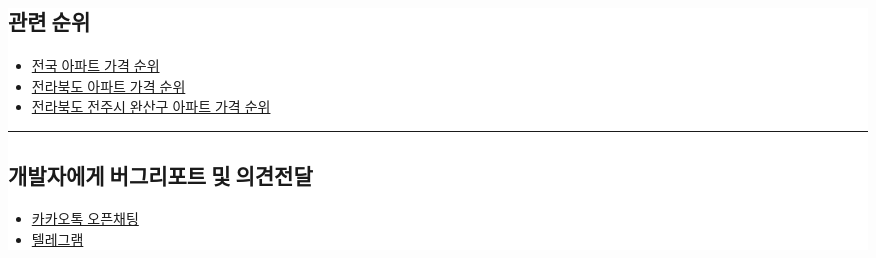 ## 관련 순위

- [전국 아파트 가격 순위](https://inasie.github.io/apt-ranking/전국)
- [전라북도 아파트 가격 순위](https://inasie.github.io/apt-ranking/전라북도)
- [전라북도 전주시 완산구 아파트 가격 순위](https://inasie.github.io/apt-ranking/전라북도-전주시-완산구)


---

## 개발자에게 버그리포트 및 의견전달

- [카카오톡 오픈채팅](https://open.kakao.com/o/gLJUAP4)
- [텔레그램](https://t.me/inasie)

